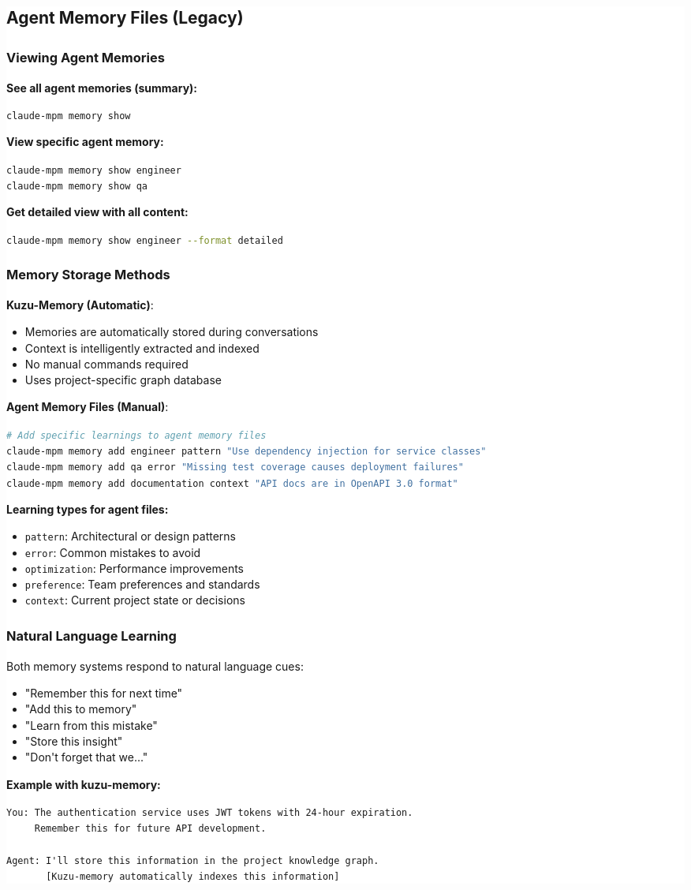 ## Agent Memory Files (Legacy)

### Viewing Agent Memories

**See all agent memories (summary):**
```bash
claude-mpm memory show
```

**View specific agent memory:**
```bash
claude-mpm memory show engineer
claude-mpm memory show qa
```

**Get detailed view with all content:**
```bash
claude-mpm memory show engineer --format detailed
```

### Memory Storage Methods

**Kuzu-Memory (Automatic)**:
- Memories are automatically stored during conversations
- Context is intelligently extracted and indexed
- No manual commands required
- Uses project-specific graph database

**Agent Memory Files (Manual)**:
```bash
# Add specific learnings to agent memory files
claude-mpm memory add engineer pattern "Use dependency injection for service classes"
claude-mpm memory add qa error "Missing test coverage causes deployment failures"
claude-mpm memory add documentation context "API docs are in OpenAPI 3.0 format"
```

**Learning types for agent files:**
- `pattern`: Architectural or design patterns
- `error`: Common mistakes to avoid
- `optimization`: Performance improvements
- `preference`: Team preferences and standards
- `context`: Current project state or decisions

### Natural Language Learning

Both memory systems respond to natural language cues:

- "Remember this for next time"
- "Add this to memory"
- "Learn from this mistake"
- "Store this insight"
- "Don't forget that we..."

**Example with kuzu-memory:**
```
You: The authentication service uses JWT tokens with 24-hour expiration.
     Remember this for future API development.

Agent: I'll store this information in the project knowledge graph.
       [Kuzu-memory automatically indexes this information]
```
